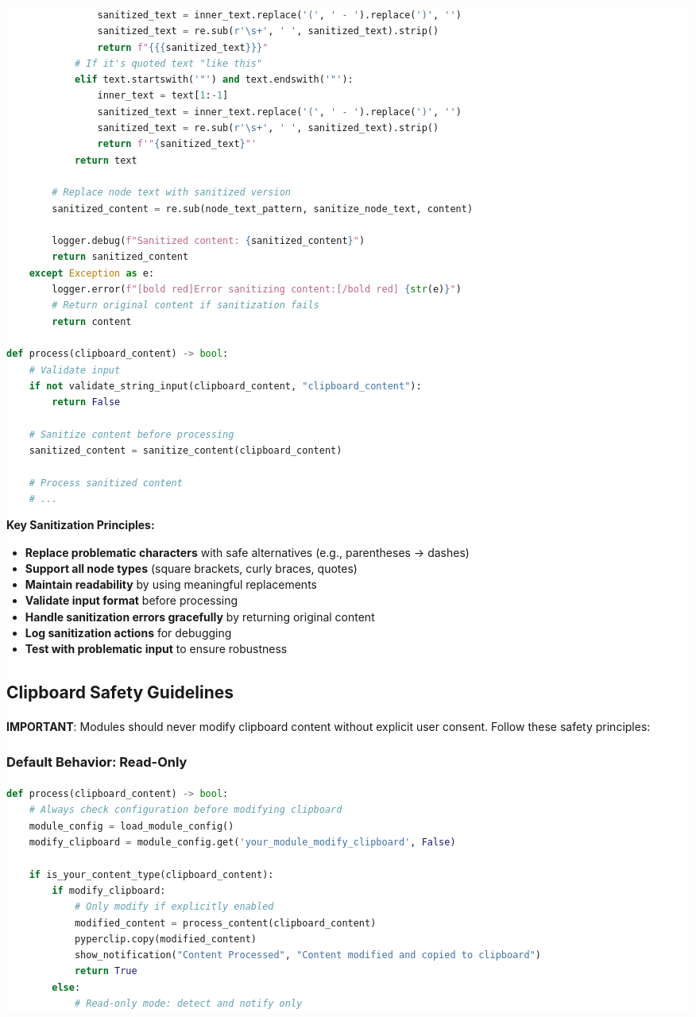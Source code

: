 ```python
                sanitized_text = inner_text.replace('(', ' - ').replace(')', '')
                sanitized_text = re.sub(r'\s+', ' ', sanitized_text).strip()
                return f"{{{sanitized_text}}}"
            # If it's quoted text "like this"
            elif text.startswith('"') and text.endswith('"'):
                inner_text = text[1:-1]
                sanitized_text = inner_text.replace('(', ' - ').replace(')', '')
                sanitized_text = re.sub(r'\s+', ' ', sanitized_text).strip()
                return f'"{sanitized_text}"'
            return text

        # Replace node text with sanitized version
        sanitized_content = re.sub(node_text_pattern, sanitize_node_text, content)

        logger.debug(f"Sanitized content: {sanitized_content}")
        return sanitized_content
    except Exception as e:
        logger.error(f"[bold red]Error sanitizing content:[/bold red] {str(e)}")
        # Return original content if sanitization fails
        return content

def process(clipboard_content) -> bool:
    # Validate input
    if not validate_string_input(clipboard_content, "clipboard_content"):
        return False

    # Sanitize content before processing
    sanitized_content = sanitize_content(clipboard_content)

    # Process sanitized content
    # ...
```

**Key Sanitization Principles:**
- **Replace problematic characters** with safe alternatives (e.g., parentheses → dashes)
- **Support all node types** (square brackets, curly braces, quotes)
- **Maintain readability** by using meaningful replacements
- **Validate input format** before processing
- **Handle sanitization errors gracefully** by returning original content
- **Log sanitization actions** for debugging
- **Test with problematic input** to ensure robustness

## Clipboard Safety Guidelines

**IMPORTANT**: Modules should never modify clipboard content without explicit user consent. Follow these safety principles:

### **Default Behavior: Read-Only**
```python
def process(clipboard_content) -> bool:
    # Always check configuration before modifying clipboard
    module_config = load_module_config()
    modify_clipboard = module_config.get('your_module_modify_clipboard', False)

    if is_your_content_type(clipboard_content):
        if modify_clipboard:
            # Only modify if explicitly enabled
            modified_content = process_content(clipboard_content)
            pyperclip.copy(modified_content)
            show_notification("Content Processed", "Content modified and copied to clipboard")
            return True
        else:
            # Read-only mode: detect and notify only
```